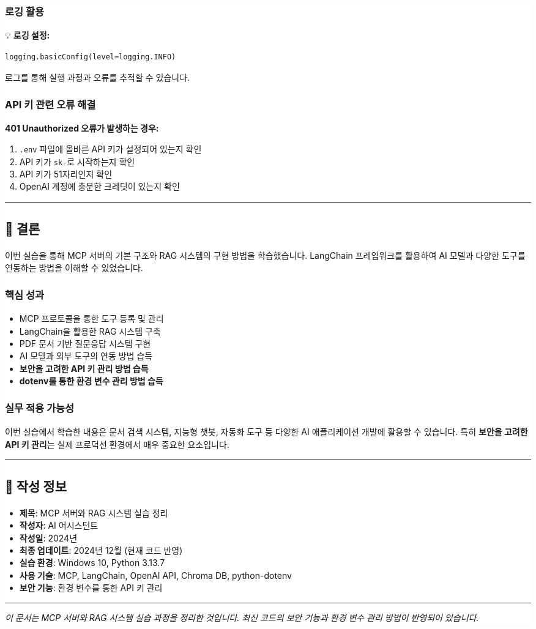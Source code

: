 ### 로깅 활용

💡 **로깅 설정:**

```python
logging.basicConfig(level=logging.INFO)
```

로그를 통해 실행 과정과 오류를 추적할 수 있습니다.

### API 키 관련 오류 해결

**401 Unauthorized 오류가 발생하는 경우:**

1. `.env` 파일에 올바른 API 키가 설정되어 있는지 확인
2. API 키가 `sk-`로 시작하는지 확인
3. API 키가 51자리인지 확인
4. OpenAI 계정에 충분한 크레딧이 있는지 확인

---

## 🎉 결론

이번 실습을 통해 MCP 서버의 기본 구조와 RAG 시스템의 구현 방법을 학습했습니다. LangChain 프레임워크를 활용하여 AI 모델과 다양한 도구를 연동하는 방법을 이해할 수 있었습니다.

### 핵심 성과

- MCP 프로토콜을 통한 도구 등록 및 관리
- LangChain을 활용한 RAG 시스템 구축
- PDF 문서 기반 질문응답 시스템 구현
- AI 모델과 외부 도구의 연동 방법 습득
- **보안을 고려한 API 키 관리 방법 습득**
- **dotenv를 통한 환경 변수 관리 방법 습득**

### 실무 적용 가능성

이번 실습에서 학습한 내용은 문서 검색 시스템, 지능형 챗봇, 자동화 도구 등 다양한 AI 애플리케이션 개발에 활용할 수 있습니다. 특히 **보안을 고려한 API 키 관리**는 실제 프로덕션 환경에서 매우 중요한 요소입니다.

---

## 📝 작성 정보

- **제목**: MCP 서버와 RAG 시스템 실습 정리
- **작성자**: AI 어시스턴트
- **작성일**: 2024년
- **최종 업데이트**: 2024년 12월 (현재 코드 반영)
- **실습 환경**: Windows 10, Python 3.13.7
- **사용 기술**: MCP, LangChain, OpenAI API, Chroma DB, python-dotenv
- **보안 기능**: 환경 변수를 통한 API 키 관리

---

_이 문서는 MCP 서버와 RAG 시스템 실습 과정을 정리한 것입니다. 최신 코드의 보안 기능과 환경 변수 관리 방법이 반영되어 있습니다._
